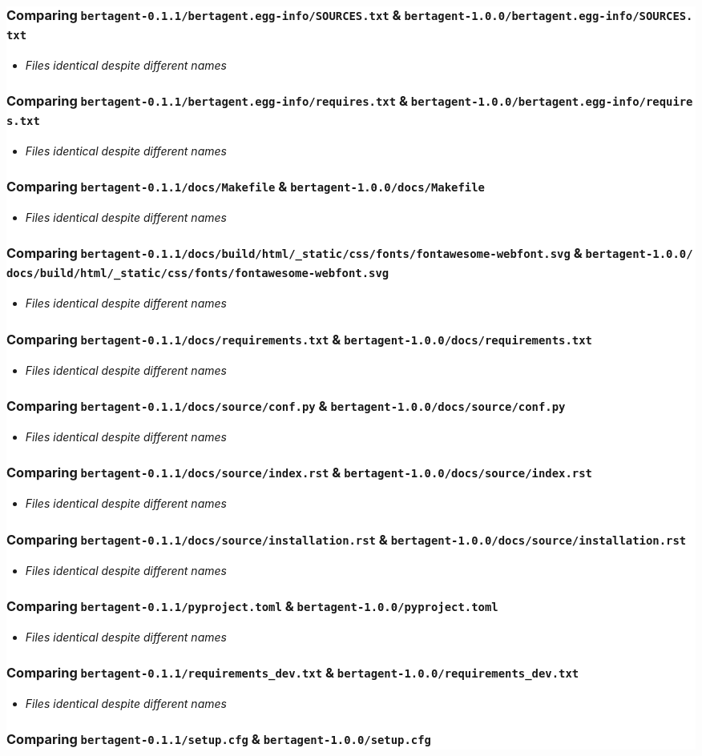 ### Comparing `bertagent-0.1.1/bertagent.egg-info/SOURCES.txt` & `bertagent-1.0.0/bertagent.egg-info/SOURCES.txt`

 * *Files identical despite different names*

### Comparing `bertagent-0.1.1/bertagent.egg-info/requires.txt` & `bertagent-1.0.0/bertagent.egg-info/requires.txt`

 * *Files identical despite different names*

### Comparing `bertagent-0.1.1/docs/Makefile` & `bertagent-1.0.0/docs/Makefile`

 * *Files identical despite different names*

### Comparing `bertagent-0.1.1/docs/build/html/_static/css/fonts/fontawesome-webfont.svg` & `bertagent-1.0.0/docs/build/html/_static/css/fonts/fontawesome-webfont.svg`

 * *Files identical despite different names*

### Comparing `bertagent-0.1.1/docs/requirements.txt` & `bertagent-1.0.0/docs/requirements.txt`

 * *Files identical despite different names*

### Comparing `bertagent-0.1.1/docs/source/conf.py` & `bertagent-1.0.0/docs/source/conf.py`

 * *Files identical despite different names*

### Comparing `bertagent-0.1.1/docs/source/index.rst` & `bertagent-1.0.0/docs/source/index.rst`

 * *Files identical despite different names*

### Comparing `bertagent-0.1.1/docs/source/installation.rst` & `bertagent-1.0.0/docs/source/installation.rst`

 * *Files identical despite different names*

### Comparing `bertagent-0.1.1/pyproject.toml` & `bertagent-1.0.0/pyproject.toml`

 * *Files identical despite different names*

### Comparing `bertagent-0.1.1/requirements_dev.txt` & `bertagent-1.0.0/requirements_dev.txt`

 * *Files identical despite different names*

### Comparing `bertagent-0.1.1/setup.cfg` & `bertagent-1.0.0/setup.cfg`
